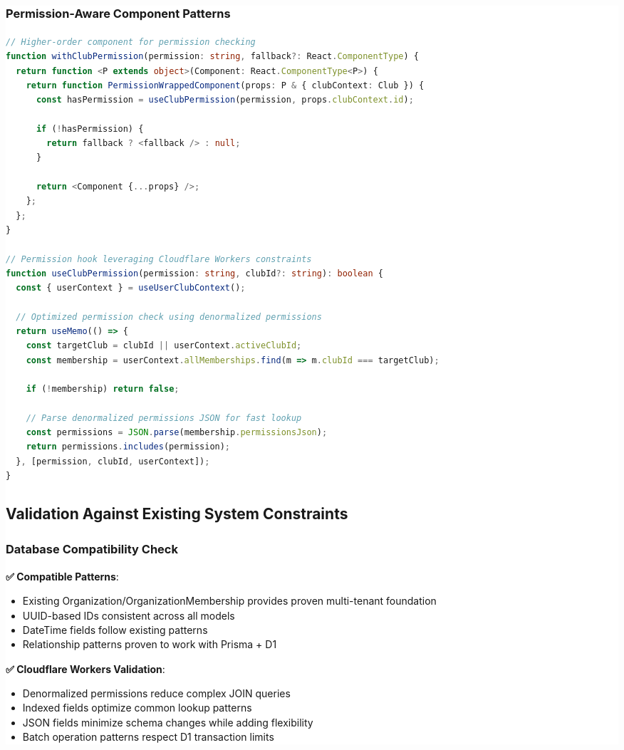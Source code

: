 ### Permission-Aware Component Patterns

```typescript
// Higher-order component for permission checking
function withClubPermission(permission: string, fallback?: React.ComponentType) {
  return function <P extends object>(Component: React.ComponentType<P>) {
    return function PermissionWrappedComponent(props: P & { clubContext: Club }) {
      const hasPermission = useClubPermission(permission, props.clubContext.id);
      
      if (!hasPermission) {
        return fallback ? <fallback /> : null;
      }
      
      return <Component {...props} />;
    };
  };
}

// Permission hook leveraging Cloudflare Workers constraints
function useClubPermission(permission: string, clubId?: string): boolean {
  const { userContext } = useUserClubContext();
  
  // Optimized permission check using denormalized permissions
  return useMemo(() => {
    const targetClub = clubId || userContext.activeClubId;
    const membership = userContext.allMemberships.find(m => m.clubId === targetClub);
    
    if (!membership) return false;
    
    // Parse denormalized permissions JSON for fast lookup
    const permissions = JSON.parse(membership.permissionsJson);
    return permissions.includes(permission);
  }, [permission, clubId, userContext]);
}
```

## Validation Against Existing System Constraints

### Database Compatibility Check

**✅ Compatible Patterns**:
- Existing Organization/OrganizationMembership provides proven multi-tenant foundation
- UUID-based IDs consistent across all models
- DateTime fields follow existing patterns
- Relationship patterns proven to work with Prisma + D1

**✅ Cloudflare Workers Validation**:
- Denormalized permissions reduce complex JOIN queries
- Indexed fields optimize common lookup patterns
- JSON fields minimize schema changes while adding flexibility
- Batch operation patterns respect D1 transaction limits
